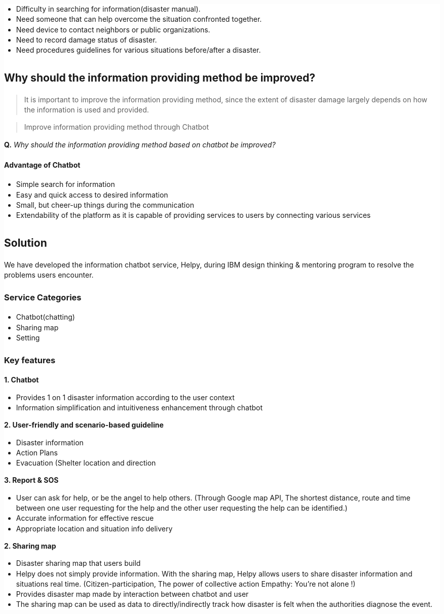 -	Difficulty in searching for information(disaster manual).
-	Need someone that can help overcome the situation confronted together.
-	Need device to contact neighbors or public organizations.
-	Need to record damage status of disaster.
-	Need procedures guidelines for various situations before/after a disaster.

## Why should the information providing method be improved?

> It is important to improve the information providing method, since the extent of disaster damage largely depends on how the information is used and provided.

> Improve information providing method through Chatbot 

**Q.** _Why should the information providing method based on chatbot be improved?_
#### Advantage of Chatbot
-	Simple search for information
-	Easy and quick access to desired information
-	Small, but cheer-up things during the communication
-	Extendability of the platform as it is capable of providing services to users by connecting various services

## Solution
We have developed the information chatbot service, Helpy, during IBM design thinking & mentoring program to resolve the problems users encounter.

### Service Categories
- Chatbot(chatting)
- Sharing map
- Setting

### Key features

**1. Chatbot**
- Provides 1 on 1 disaster information according to the user context
- Information simplification and intuitiveness enhancement through chatbot

**2. User-friendly and scenario-based guideline** 
- Disaster information
- Action Plans
- Evacuation (Shelter location and direction

**3. Report & SOS**
- User can ask for help, or be the angel to help others.
(Through Google map API, The shortest distance, route and time between one user requesting for the help and the other user requesting the help can be identified.)
- Accurate information for effective rescue
- Appropriate location and situation info delivery

**2. Sharing map** 
- Disaster sharing map that users build
- Helpy does not simply provide information. With the sharing map, Helpy allows users to share disaster information and situations real time. (Citizen-participation, The power of collective action
Empathy: You’re not alone !) 
- Provides disaster map made by interaction between chatbot and user
- The sharing map can be used as data to directly/indirectly track how disaster is felt when the authorities diagnose the event. 
